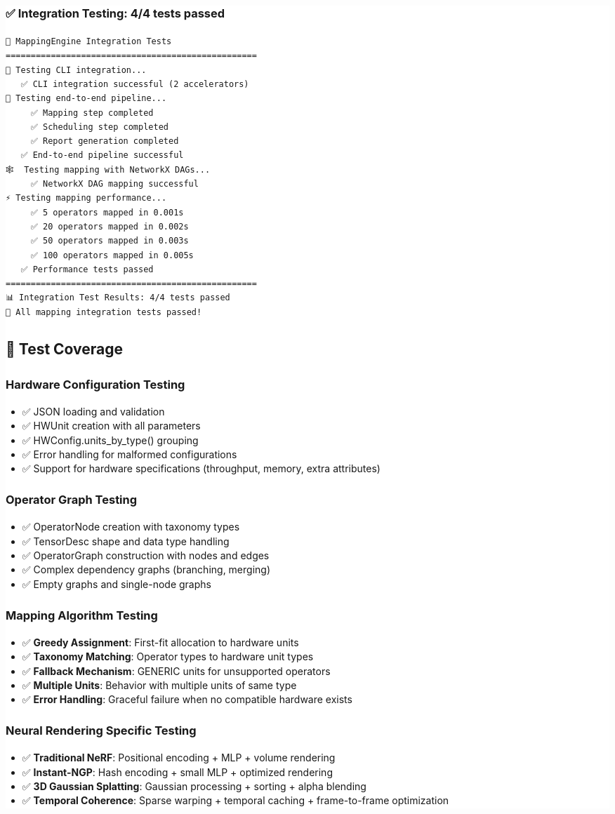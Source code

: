 ### ✅ **Integration Testing: 4/4 tests passed**
```
🧪 MappingEngine Integration Tests
==================================================
🔗 Testing CLI integration...
   ✅ CLI integration successful (2 accelerators)
🔄 Testing end-to-end pipeline...
     ✅ Mapping step completed
     ✅ Scheduling step completed  
     ✅ Report generation completed
   ✅ End-to-end pipeline successful
🕸️  Testing mapping with NetworkX DAGs...
     ✅ NetworkX DAG mapping successful
⚡ Testing mapping performance...
     ✅ 5 operators mapped in 0.001s
     ✅ 20 operators mapped in 0.002s
     ✅ 50 operators mapped in 0.003s
     ✅ 100 operators mapped in 0.005s
   ✅ Performance tests passed
==================================================
📊 Integration Test Results: 4/4 tests passed
🎉 All mapping integration tests passed!
```

## 🔧 Test Coverage

### Hardware Configuration Testing
- ✅ JSON loading and validation
- ✅ HWUnit creation with all parameters
- ✅ HWConfig.units_by_type() grouping
- ✅ Error handling for malformed configurations
- ✅ Support for hardware specifications (throughput, memory, extra attributes)

### Operator Graph Testing  
- ✅ OperatorNode creation with taxonomy types
- ✅ TensorDesc shape and data type handling
- ✅ OperatorGraph construction with nodes and edges
- ✅ Complex dependency graphs (branching, merging)
- ✅ Empty graphs and single-node graphs

### Mapping Algorithm Testing
- ✅ **Greedy Assignment**: First-fit allocation to hardware units
- ✅ **Taxonomy Matching**: Operator types to hardware unit types
- ✅ **Fallback Mechanism**: GENERIC units for unsupported operators
- ✅ **Multiple Units**: Behavior with multiple units of same type
- ✅ **Error Handling**: Graceful failure when no compatible hardware exists

### Neural Rendering Specific Testing
- ✅ **Traditional NeRF**: Positional encoding + MLP + volume rendering
- ✅ **Instant-NGP**: Hash encoding + small MLP + optimized rendering
- ✅ **3D Gaussian Splatting**: Gaussian processing + sorting + alpha blending
- ✅ **Temporal Coherence**: Sparse warping + temporal caching + frame-to-frame optimization
